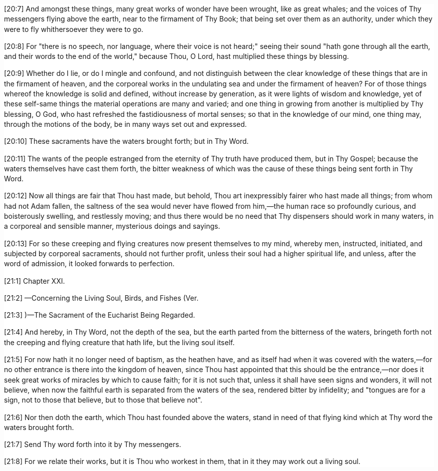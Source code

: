 [20:7] And amongst these things, many great works of wonder have been wrought, like as great whales; and the voices of Thy messengers flying above the earth, near to the firmament of Thy Book; that being set over them as an authority, under which they were to fly whithersoever they were to go.

[20:8] For "there is no speech, nor language, where their voice is not heard;" seeing their sound "hath gone through all the earth, and their words to the end of the world," because Thou, O Lord, hast multiplied these things by blessing.

[20:9] Whether do I lie, or do I mingle and confound, and not distinguish between the clear knowledge of these things that are in the firmament of heaven, and the corporeal works in the undulating sea and under the firmament of heaven? For of those things whereof the knowledge is solid and defined, without increase by generation, as it were lights of wisdom and knowledge, yet of these self-same things the material operations are many and varied; and one thing in growing from another is multiplied by Thy blessing, O God, who hast refreshed the fastidiousness of mortal senses; so that in the knowledge of our mind, one thing may, through the motions of the body, be in many ways set out and expressed.

[20:10] These sacraments have the waters brought forth; but in Thy Word.

[20:11] The wants of the people estranged from the eternity of Thy truth have produced them, but in Thy Gospel; because the waters themselves have cast them forth, the bitter weakness of which was the cause of these things being sent forth in Thy Word.

[20:12] Now all things are fair that Thou hast made, but behold, Thou art inexpressibly fairer who hast made all things; from whom had not Adam fallen, the saltness of the sea would never have flowed from him,—the human race so profoundly curious, and boisterously swelling, and restlessly moving; and thus there would be no need that Thy dispensers should work in many waters, in a corporeal and sensible manner, mysterious doings and sayings.

[20:13] For so these creeping and flying creatures now present themselves to my mind, whereby men, instructed, initiated, and subjected by corporeal sacraments, should not further profit, unless their soul had a higher spiritual life, and unless, after the word of admission, it looked forwards to perfection.

[21:1] Chapter XXI.

[21:2] —Concerning the Living Soul, Birds, and Fishes (Ver.

[21:3] )—The Sacrament of the Eucharist Being Regarded.

[21:4] And hereby, in Thy Word, not the depth of the sea, but the earth parted from the bitterness of the waters, bringeth forth not the creeping and flying creature that hath life, but the living soul itself.

[21:5] For now hath it no longer need of baptism, as the heathen have, and as itself had when it was covered with the waters,—for no other entrance is there into the kingdom of heaven, since Thou hast appointed that this should be the entrance,—nor does it seek great works of miracles by which to cause faith; for it is not such that, unless it shall have seen signs and wonders, it will not believe, when now the faithful earth is separated from the waters of the sea, rendered bitter by infidelity; and "tongues are for a sign, not to those that believe, but to those that believe not".

[21:6] Nor then doth the earth, which Thou hast founded above the waters, stand in need of that flying kind which at Thy word the waters brought forth.

[21:7] Send Thy word forth into it by Thy messengers.

[21:8] For we relate their works, but it is Thou who workest in them, that in it they may work out a living soul.
